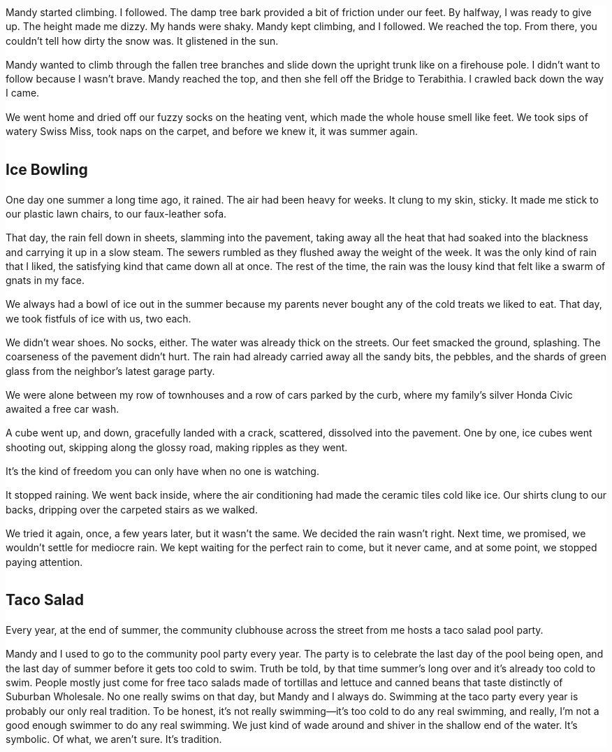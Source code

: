 Mandy started climbing. I followed. The damp tree bark provided a bit of friction under our feet. By halfway, I was ready to give up. The height made me dizzy. My hands were shaky. Mandy kept climbing, and I followed. We reached the top. From there, you couldn’t tell how dirty the snow was. It glistened in the sun. 

Mandy wanted to climb through the fallen tree branches and slide down the upright trunk like on a firehouse pole. I didn’t want to follow because I wasn’t brave. Mandy reached the top, and then she fell off the Bridge to Terabithia. I crawled back down the way I came. 

We went home and dried off our fuzzy socks on the heating vent, which made the whole house smell like feet. We took sips of watery Swiss Miss, took naps on the carpet, and before we knew it, it was summer again.

## Ice Bowling

One day one summer a long time ago, it rained. The air had been heavy for weeks. It clung to my skin, sticky. It made me stick to our plastic lawn chairs, to our faux-leather sofa.

That day, the rain fell down in sheets, slamming into the pavement, taking away all the heat that had soaked into the blackness and carrying it up in a slow steam. The sewers rumbled as they flushed away the weight of the week. It was the only kind of rain that I liked, the satisfying kind that came down all at once. The rest of the time, the rain was the lousy kind that felt like a swarm of gnats in my face.

We always had a bowl of ice out in the summer because my parents never bought any of the cold treats we liked to eat. That day, we took fistfuls of ice with us, two each.

We didn’t wear shoes. No socks, either. The water was already thick on the streets. Our feet smacked the ground, splashing. The coarseness of the pavement didn’t hurt. The rain had already carried away all the sandy bits, the pebbles, and the shards of green glass from the neighbor’s latest garage party.

We were alone between my row of townhouses and a row of cars parked by the curb, where my family’s silver Honda Civic awaited a free car wash.

A cube went up, and down, gracefully landed with a crack, scattered, dissolved into the pavement. One by one, ice cubes went shooting out, skipping along the glossy road, making ripples as they went.

It’s the kind of freedom you can only have when no one is watching.

It stopped raining. We went back inside, where the air conditioning had made the ceramic tiles cold like ice. Our shirts clung to our backs, dripping over the carpeted stairs as we walked.

We tried it again, once, a few years later, but it wasn’t the same. We decided the rain wasn’t right. Next time, we promised, we wouldn’t settle for mediocre rain. We kept waiting for the perfect rain to come, but it never came, and at some point, we stopped paying attention. 

## Taco Salad

Every year, at the end of summer, the community clubhouse across the street from me hosts a taco salad pool party. 

Mandy and I used to go to the community pool party every year. The party is to celebrate the last day of the pool being open, and the last day of summer before it gets too cold to swim. Truth be told, by that time summer’s long over and it’s already too cold to swim. People mostly just come for free taco salads made of tortillas and lettuce and canned beans that taste distinctly of Suburban Wholesale. No one really swims on that day, but Mandy and I always do. Swimming at the taco party every year is probably our only real tradition. To be honest, it’s not really swimming—it’s too cold to do any real swimming, and really, I’m not a good enough swimmer to do any real swimming. We just kind of wade around and shiver in the shallow end of the water. It’s symbolic. Of what, we aren’t sure. It’s tradition.
